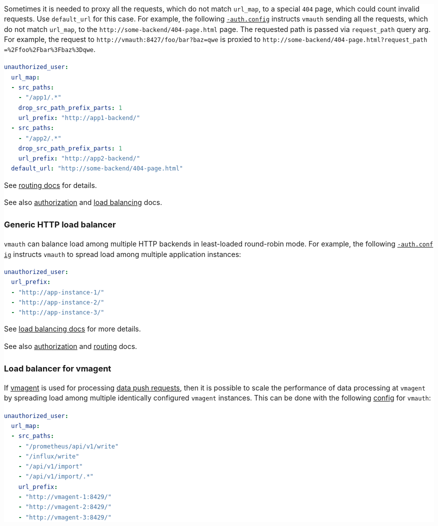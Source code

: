 Sometimes it is needed to proxy all the requests, which do not match `url_map`, to a special `404` page, which could count invalid requests.
Use `default_url` for this case. For example, the following [`-auth.config`](#auth-config) instructs `vmauth` sending all the requests,
which do not match `url_map`, to the `http://some-backend/404-page.html` page. The requested path is passed via `request_path` query arg.
For example, the request to `http://vmauth:8427/foo/bar?baz=qwe` is proxied to `http://some-backend/404-page.html?request_path=%2Ffoo%2Fbar%3Fbaz%3Dqwe`.

```yaml
unauthorized_user:
  url_map:
  - src_paths:
    - "/app1/.*"
    drop_src_path_prefix_parts: 1
    url_prefix: "http://app1-backend/"
  - src_paths:
    - "/app2/.*"
    drop_src_path_prefix_parts: 1
    url_prefix: "http://app2-backend/"
  default_url: "http://some-backend/404-page.html"
```

See [routing docs](#routing) for details.

See also [authorization](#authorization) and [load balancing](#load-balancing) docs.

### Generic HTTP load balancer

`vmauth` can balance load among multiple HTTP backends in least-loaded round-robin mode.
For example, the following [`-auth.config`](#auth-config) instructs `vmauth` to spread load among multiple application instances:

```yaml
unauthorized_user:
  url_prefix:
  - "http://app-instance-1/"
  - "http://app-instance-2/"
  - "http://app-instance-3/"
```

See [load balancing docs](#load-balancing) for more details.

See also [authorization](#authorization) and [routing](#routing) docs.

### Load balancer for vmagent

If [vmagent](https://docs.victoriametrics.com/victoriametrics/vmagent/) is used for processing [data push requests](https://docs.victoriametrics.com/victoriametrics/vmagent/#how-to-push-data-to-vmagent),
then it is possible to scale the performance of data processing at `vmagent` by spreading load among multiple identically configured `vmagent` instances.
This can be done with the following [config](#auth-config) for `vmauth`:

```yaml
unauthorized_user:
  url_map:
  - src_paths:
    - "/prometheus/api/v1/write"
    - "/influx/write"
    - "/api/v1/import"
    - "/api/v1/import/.*"
    url_prefix:
    - "http://vmagent-1:8429/"
    - "http://vmagent-2:8429/"
    - "http://vmagent-3:8429/"
```
